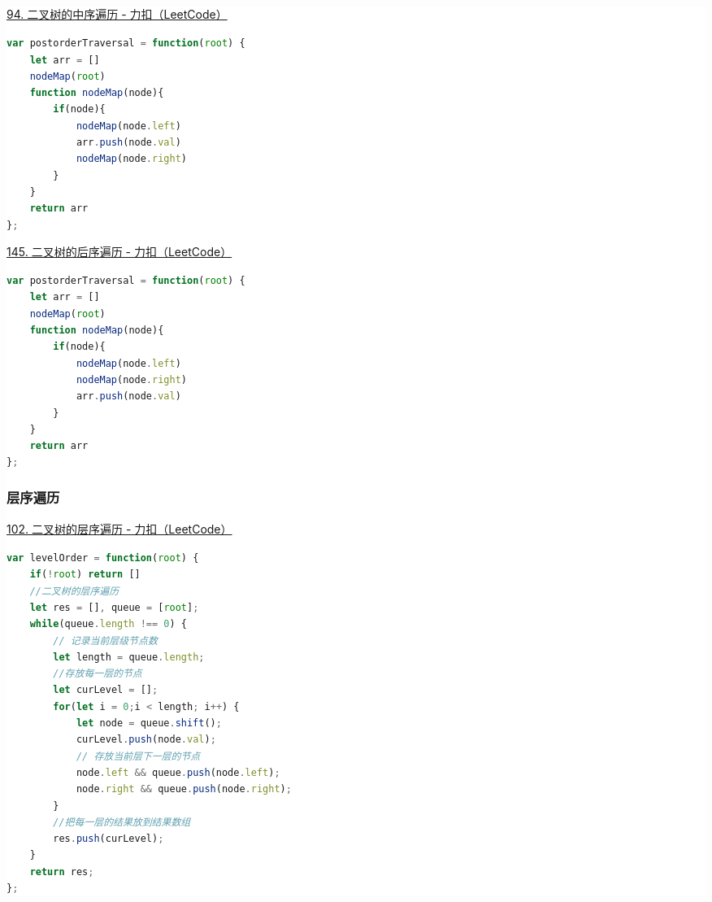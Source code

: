 [94. 二叉树的中序遍历 - 力扣（LeetCode）](https://leetcode.cn/problems/binary-tree-inorder-traversal/)

```js
var postorderTraversal = function(root) {
    let arr = []
    nodeMap(root)
    function nodeMap(node){
        if(node){
            nodeMap(node.left)
            arr.push(node.val)
            nodeMap(node.right)
        }
    }
    return arr
};
```



[145. 二叉树的后序遍历 - 力扣（LeetCode）](https://leetcode.cn/problems/binary-tree-postorder-traversal/)

```js
var postorderTraversal = function(root) {
    let arr = []
    nodeMap(root)
    function nodeMap(node){
        if(node){
            nodeMap(node.left)
            nodeMap(node.right)
            arr.push(node.val)
        }
    }
    return arr
};
```



### 层序遍历

[102. 二叉树的层序遍历 - 力扣（LeetCode）](https://leetcode.cn/problems/binary-tree-level-order-traversal/)

```js
var levelOrder = function(root) {
    if(!root) return []
    //二叉树的层序遍历
    let res = [], queue = [root];
    while(queue.length !== 0) {
        // 记录当前层级节点数
        let length = queue.length;
        //存放每一层的节点
        let curLevel = [];
        for(let i = 0;i < length; i++) {
            let node = queue.shift();
            curLevel.push(node.val);
            // 存放当前层下一层的节点
            node.left && queue.push(node.left);
            node.right && queue.push(node.right);
        }
        //把每一层的结果放到结果数组
        res.push(curLevel);
    }
    return res;
};
```
